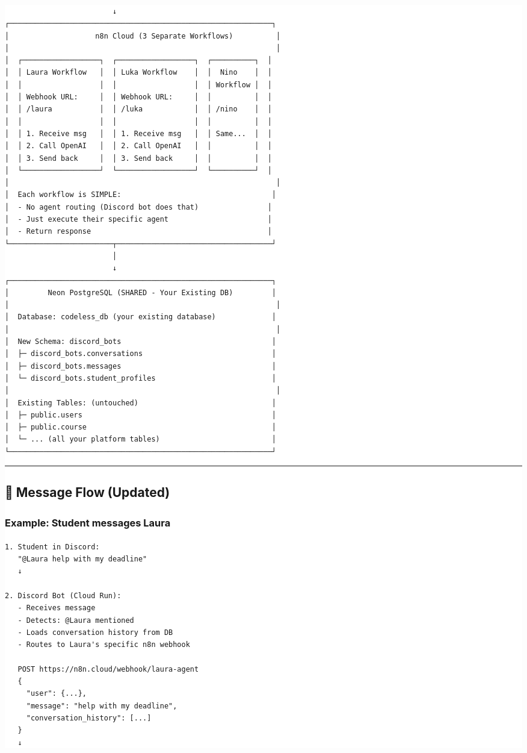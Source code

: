 ```
                         ↓
┌─────────────────────────────────────────────────────────────┐
│                    n8n Cloud (3 Separate Workflows)          │
│                                                              │
│  ┌──────────────────┐  ┌──────────────────┐  ┌──────────┐  │
│  │ Laura Workflow   │  │ Luka Workflow    │  │  Nino    │  │
│  │                  │  │                  │  │ Workflow │  │
│  │ Webhook URL:     │  │ Webhook URL:     │  │          │  │
│  │ /laura           │  │ /luka            │  │ /nino    │  │
│  │                  │  │                  │  │          │  │
│  │ 1. Receive msg   │  │ 1. Receive msg   │  │ Same...  │  │
│  │ 2. Call OpenAI   │  │ 2. Call OpenAI   │  │          │  │
│  │ 3. Send back     │  │ 3. Send back     │  │          │  │
│  └──────────────────┘  └──────────────────┘  └──────────┘  │
│                                                              │
│  Each workflow is SIMPLE:                                   │
│  - No agent routing (Discord bot does that)                │
│  - Just execute their specific agent                       │
│  - Return response                                         │
└────────────────────────┬────────────────────────────────────┘
                         │
                         ↓
┌─────────────────────────────────────────────────────────────┐
│         Neon PostgreSQL (SHARED - Your Existing DB)         │
│                                                              │
│  Database: codeless_db (your existing database)             │
│                                                              │
│  New Schema: discord_bots                                   │
│  ├─ discord_bots.conversations                              │
│  ├─ discord_bots.messages                                   │
│  └─ discord_bots.student_profiles                           │
│                                                              │
│  Existing Tables: (untouched)                               │
│  ├─ public.users                                            │
│  ├─ public.course                                           │
│  └─ ... (all your platform tables)                          │
└─────────────────────────────────────────────────────────────┘
```

---

## 🔄 Message Flow (Updated)

### Example: Student messages Laura

```
1. Student in Discord:
   "@Laura help with my deadline"
   ↓

2. Discord Bot (Cloud Run):
   - Receives message
   - Detects: @Laura mentioned
   - Loads conversation history from DB
   - Routes to Laura's specific n8n webhook
   
   POST https://n8n.cloud/webhook/laura-agent
   {
     "user": {...},
     "message": "help with my deadline",
     "conversation_history": [...]
   }
   ↓
```

  [process.env.DISCORD_LAURA_ID!]: {
  [process.env.DISCORD_LUKA_ID!]: {
  [process.env.DISCORD_NINO_ID!]: {